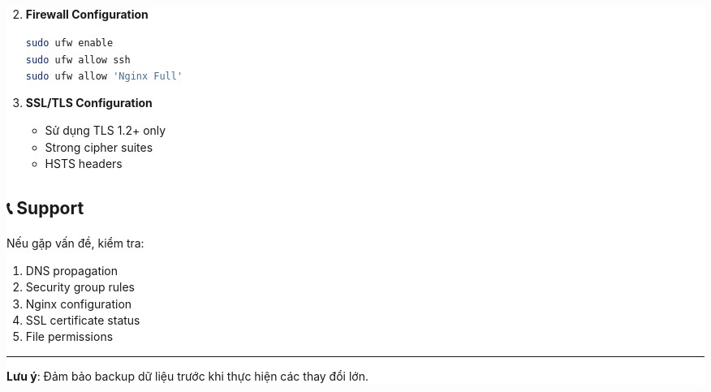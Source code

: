 2. **Firewall Configuration**
   ```bash
   sudo ufw enable
   sudo ufw allow ssh
   sudo ufw allow 'Nginx Full'
   ```

3. **SSL/TLS Configuration**
   - Sử dụng TLS 1.2+ only
   - Strong cipher suites
   - HSTS headers

## 📞 Support

Nếu gặp vấn đề, kiểm tra:
1. DNS propagation
2. Security group rules
3. Nginx configuration
4. SSL certificate status
5. File permissions

---

**Lưu ý**: Đảm bảo backup dữ liệu trước khi thực hiện các thay đổi lớn. 